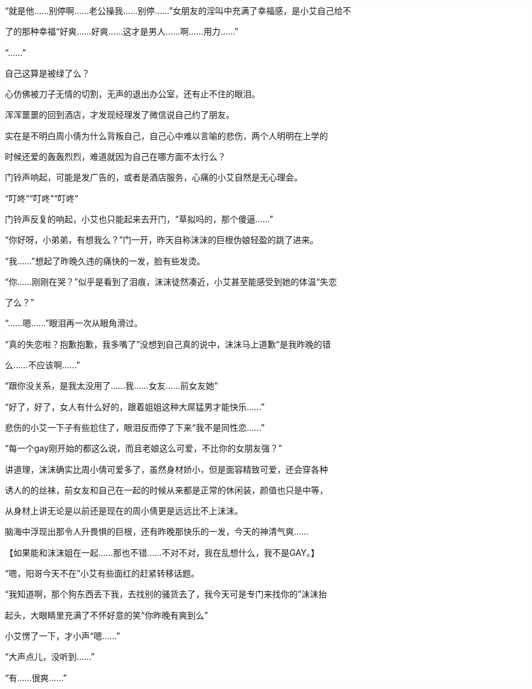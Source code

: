 “就是他……别停啊……老公操我……别停……”女朋友的淫叫中充满了幸福感，是小艾自己给不

了的那种幸福“好爽……好爽……这才是男人……啊……用力……”

“……”

自己这算是被绿了么？

心仿佛被刀子无情的切割，无声的退出办公室，还有止不住的眼泪。

浑浑噩噩的回到酒店，才发现经理发了微信说自己约了朋友。

实在是不明白周小倩为什么背叛自己，自己心中难以言喻的悲伤，两个人明明在上学的

时候还爱的轰轰烈烈，难道就因为自己在哪方面不太行么？

门铃声响起，可能是发广告的，或者是酒店服务，心痛的小艾自然是无心理会。

“叮咚”“叮咚”“叮咚”

门铃声反复的响起，小艾也只能起来去开门，“草拟吗的，那个傻逼……”

“你好呀，小弟弟，有想我么？”门一开，昨天自称沫沫的巨根伪娘轻盈的跳了进来。

“我……”想起了昨晚久违的痛快的一发，脸有些发烫。

“你……刚刚在哭？”似乎是看到了泪痕，沫沫徒然凑近，小艾甚至能感受到她的体温“失恋

了么？”

“……嗯……”眼泪再一次从眼角滑过。

“真的失恋啦？抱歉抱歉，我多嘴了”没想到自己真的说中，沫沫马上道歉“是我昨晚的错

么……不应该啊……”

“跟你没关系，是我太没用了……我……女友……前女友她”

“好了，好了，女人有什么好的，跟着姐姐这种大屌猛男才能快乐……”

悲伤的小艾一下子有些尬住了，眼泪反而停了下来“我不是同性恋……”

“每一个gay刚开始的都这么说，而且老娘这么可爱，不比你的女朋友强？”

讲道理，沫沫确实比周小倩可爱多了，虽然身材娇小，但是面容精致可爱，还会穿各种

诱人的的丝袜，前女友和自己在一起的时候从来都是正常的休闲装，颜值也只是中等，

从身材上讲无论是以前还是现在的周小倩更是远远比不上沫沫。

脑海中浮现出那令人升畏惧的巨根，还有昨晚那快乐的一发，今天的神清气爽……

【如果能和沫沫姐在一起……那也不错……不对不对，我在乱想什么，我不是GAY。】

“嗯，阳哥今天不在”小艾有些面红的赶紧转移话题。

“我知道啊，那个狗东西丢下我，去找别的骚货去了，我今天可是专门来找你的”沫沫抬

起头，大眼睛里充满了不怀好意的笑“你昨晚有爽到么”

小艾愣了一下，才小声“嗯……”

“大声点儿，没听到……”

“有……很爽……”
